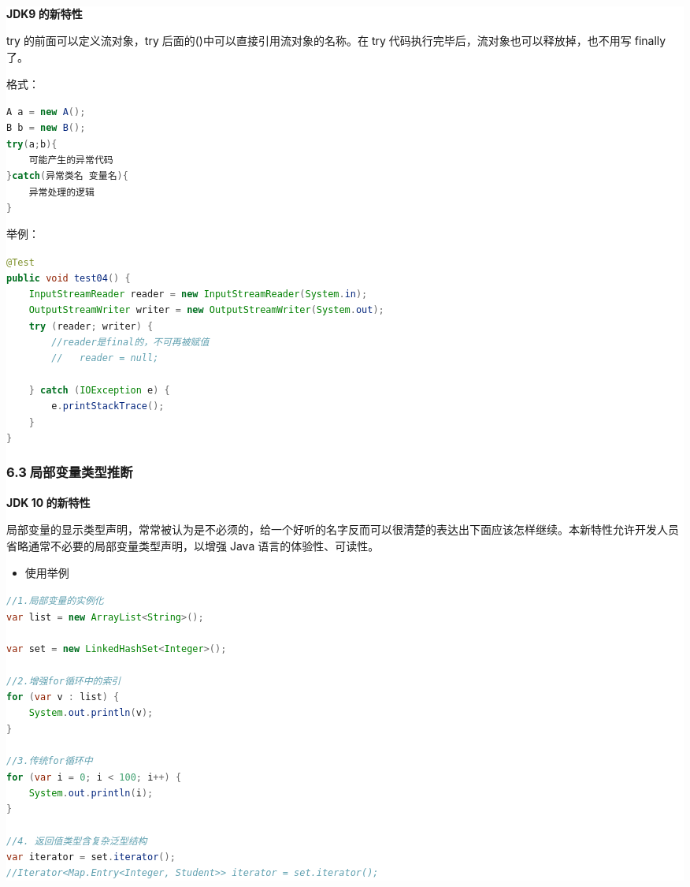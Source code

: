 **JDK9 的新特性**

try 的前面可以定义流对象，try 后面的()中可以直接引用流对象的名称。在 try 代码执行完毕后，流对象也可以释放掉，也不用写 finally 了。

格式：

```java
A a = new A();
B b = new B();
try(a;b){
    可能产生的异常代码
}catch(异常类名 变量名){
    异常处理的逻辑
}
```

举例：

```java
@Test
public void test04() {
    InputStreamReader reader = new InputStreamReader(System.in);
    OutputStreamWriter writer = new OutputStreamWriter(System.out);
    try (reader; writer) {
        //reader是final的，不可再被赋值
        //   reader = null;

    } catch (IOException e) {
        e.printStackTrace();
    }
}
```

### 6.3 局部变量类型推断

**JDK 10 的新特性**

局部变量的显示类型声明，常常被认为是不必须的，给一个好听的名字反而可以很清楚的表达出下面应该怎样继续。本新特性允许开发人员省略通常不必要的局部变量类型声明，以增强 Java 语言的体验性、可读性。

- 使用举例


```java
//1.局部变量的实例化
var list = new ArrayList<String>();

var set = new LinkedHashSet<Integer>();

//2.增强for循环中的索引
for (var v : list) {
    System.out.println(v);
}

//3.传统for循环中
for (var i = 0; i < 100; i++) {
    System.out.println(i);
}

//4. 返回值类型含复杂泛型结构
var iterator = set.iterator();
//Iterator<Map.Entry<Integer, Student>> iterator = set.iterator();

```
